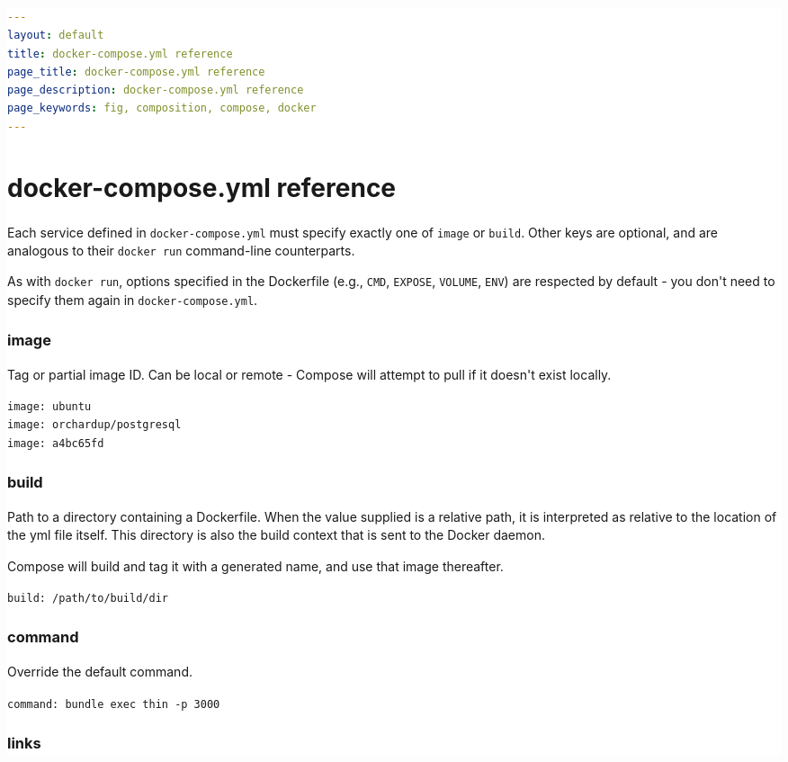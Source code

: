 ```yaml
---
layout: default
title: docker-compose.yml reference
page_title: docker-compose.yml reference
page_description: docker-compose.yml reference
page_keywords: fig, composition, compose, docker
---
```


# docker-compose.yml reference

Each service defined in `docker-compose.yml` must specify exactly one of
`image` or `build`. Other keys are optional, and are analogous to their
`docker run` command-line counterparts.

As with `docker run`, options specified in the Dockerfile (e.g., `CMD`,
`EXPOSE`, `VOLUME`, `ENV`) are respected by default - you don't need to
specify them again in `docker-compose.yml`.

### image

Tag or partial image ID. Can be local or remote - Compose will attempt to
pull if it doesn't exist locally.

```
image: ubuntu
image: orchardup/postgresql
image: a4bc65fd
```

### build

Path to a directory containing a Dockerfile. When the value supplied is a 
relative path, it is interpreted as relative to the location of the yml file 
itself. This directory is also the build context that is sent to the Docker daemon.

Compose will build and tag it with a generated name, and use that image thereafter.

```
build: /path/to/build/dir
```

### command

Override the default command.

```
command: bundle exec thin -p 3000
```

<a name="links"></a>
### links
